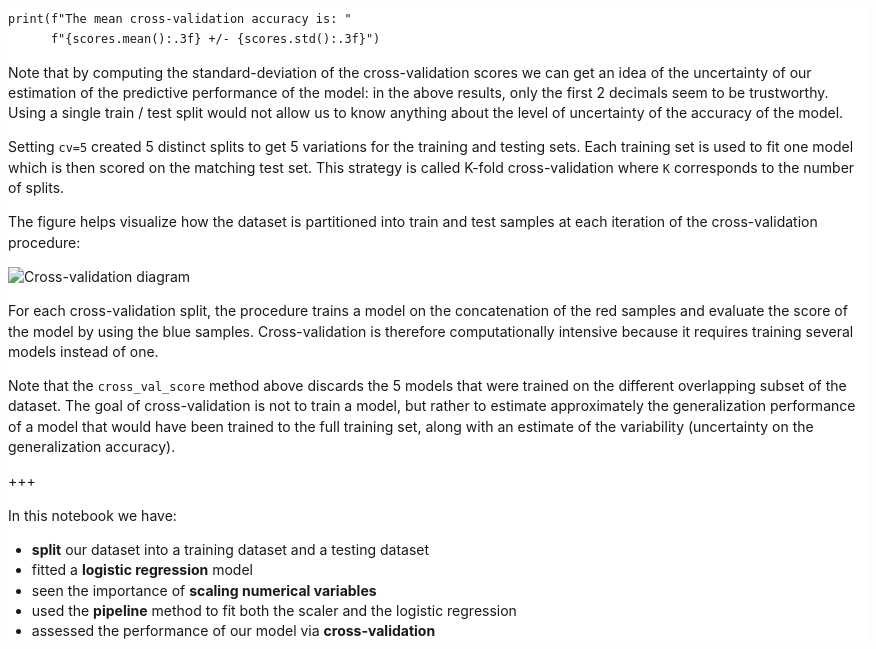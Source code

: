 ```{code-cell}
print(f"The mean cross-validation accuracy is: "
      f"{scores.mean():.3f} +/- {scores.std():.3f}")
```

Note that by computing the standard-deviation of the cross-validation scores
we can get an idea of the uncertainty of our estimation of the predictive
performance of the model: in the above results, only the first 2 decimals seem
to be trustworthy. Using a single train / test split would not allow us to
know anything about the level of uncertainty of the accuracy of the model.

Setting `cv=5` created 5 distinct splits to get 5 variations for the training
and testing sets. Each training set is used to fit one model which is then
scored on the matching test set. This strategy is called K-fold
cross-validation where `K` corresponds to the number of splits.

The figure helps visualize how the dataset is partitioned
into train and test samples at each iteration of the cross-validation
procedure:

![Cross-validation diagram](../figures/cross_validation_diagram.png)

For each cross-validation split, the procedure trains a model on the
concatenation of the red samples and evaluate the score of the model
by using the blue samples. Cross-validation is therefore computationally
intensive because it requires training several models instead of one.

Note that the `cross_val_score` method above discards the 5 models that
were trained on the different overlapping subset of the dataset.
The goal of cross-validation is not to train a model, but rather to
estimate approximately the generalization performance of a model that
would have been trained to the full training set, along with an estimate
of the variability (uncertainty on the generalization accuracy).

+++

In this notebook we have:
* **split** our dataset into a training dataset and a testing dataset
* fitted a **logistic regression** model
* seen the importance of **scaling numerical variables**
* used the **pipeline** method to fit both the scaler and the logistic regression
* assessed the performance of our model via **cross-validation**
